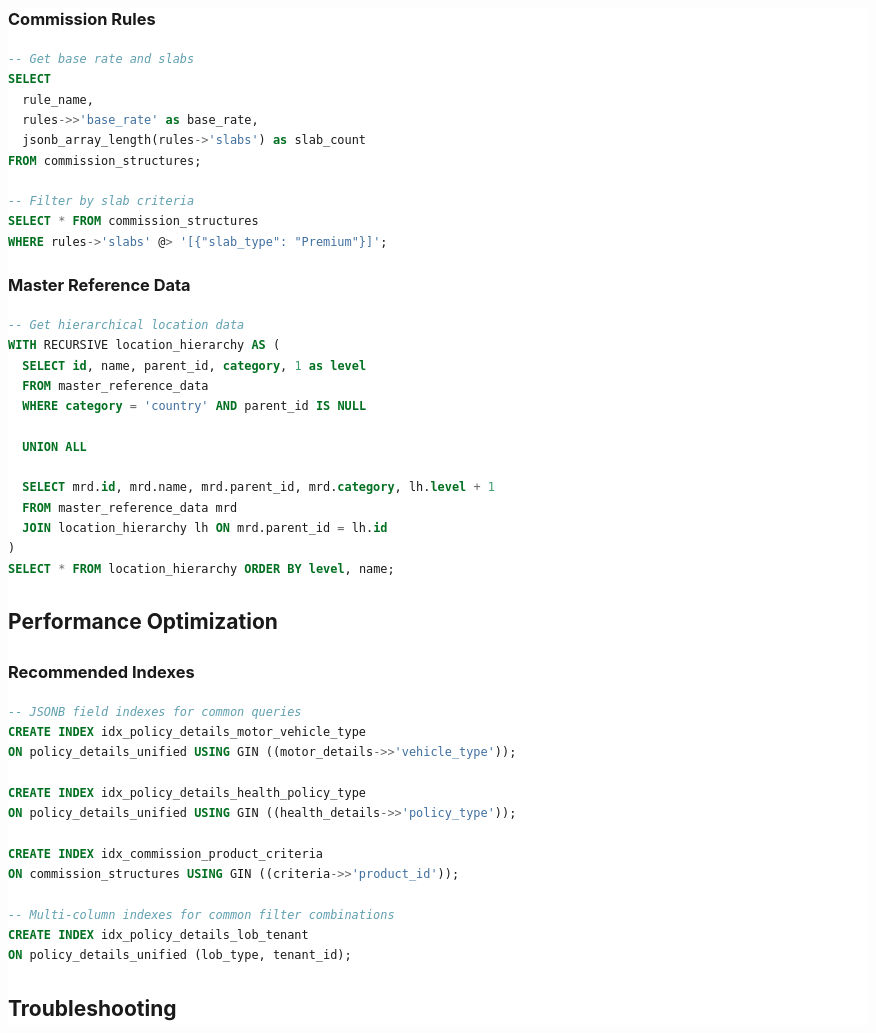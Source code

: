 ### Commission Rules
```sql
-- Get base rate and slabs
SELECT 
  rule_name,
  rules->>'base_rate' as base_rate,
  jsonb_array_length(rules->'slabs') as slab_count
FROM commission_structures;

-- Filter by slab criteria
SELECT * FROM commission_structures
WHERE rules->'slabs' @> '[{"slab_type": "Premium"}]';
```

### Master Reference Data
```sql
-- Get hierarchical location data
WITH RECURSIVE location_hierarchy AS (
  SELECT id, name, parent_id, category, 1 as level
  FROM master_reference_data 
  WHERE category = 'country' AND parent_id IS NULL
  
  UNION ALL
  
  SELECT mrd.id, mrd.name, mrd.parent_id, mrd.category, lh.level + 1
  FROM master_reference_data mrd
  JOIN location_hierarchy lh ON mrd.parent_id = lh.id
)
SELECT * FROM location_hierarchy ORDER BY level, name;
```

## Performance Optimization

### Recommended Indexes
```sql
-- JSONB field indexes for common queries
CREATE INDEX idx_policy_details_motor_vehicle_type 
ON policy_details_unified USING GIN ((motor_details->>'vehicle_type'));

CREATE INDEX idx_policy_details_health_policy_type 
ON policy_details_unified USING GIN ((health_details->>'policy_type'));

CREATE INDEX idx_commission_product_criteria 
ON commission_structures USING GIN ((criteria->>'product_id'));

-- Multi-column indexes for common filter combinations
CREATE INDEX idx_policy_details_lob_tenant 
ON policy_details_unified (lob_type, tenant_id);
```

## Troubleshooting
